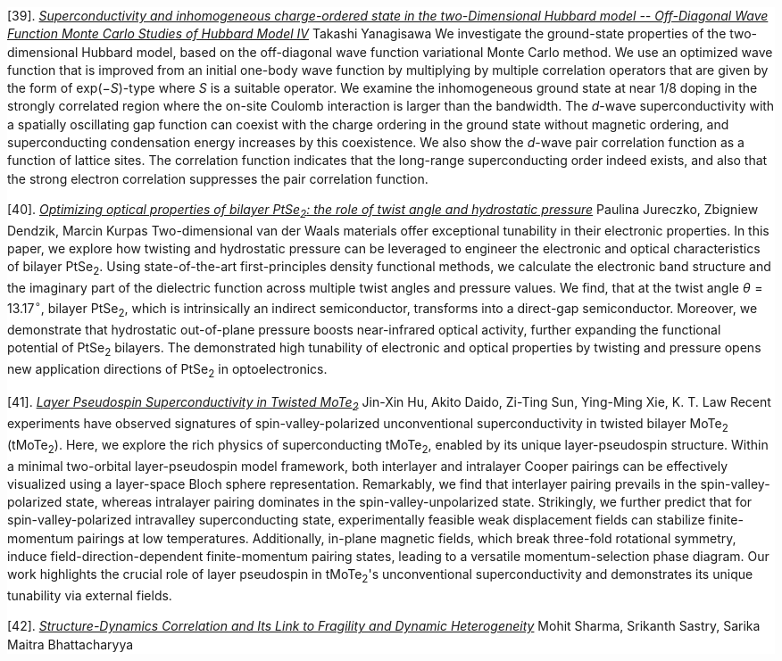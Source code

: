 [39]. [*Superconductivity and inhomogeneous charge-ordered state in the two-Dimensional Hubbard model -- Off-Diagonal Wave Function Monte Carlo Studies of Hubbard Model IV*](https://arxiv.org/abs/2506.12736 "Superconductivity and inhomogeneous charge-ordered state in the two-Dimensional Hubbard model -- Off-Diagonal Wave Function Monte Carlo Studies of Hubbard Model IV")
Takashi Yanagisawa
We investigate the ground-state properties of the two-dimensional Hubbard model, based on the off-diagonal wave function variational Monte Carlo method. We use an optimized wave function that is improved from an initial one-body wave function by multiplying by multiple correlation operators that are given by the form of exp($-S$)-type where $S$ is a suitable operator. We examine the inhomogeneous ground state at near 1/8 doping in the strongly correlated region where the on-site Coulomb interaction is larger than the bandwidth. The $d$-wave superconductivity with a spatially oscillating gap function can coexist with the charge ordering in the ground state without magnetic ordering, and superconducting condensation energy increases by this coexistence. We also show the $d$-wave pair correlation function as a function of lattice sites. The correlation function indicates that the long-range superconducting order indeed exists, and also that the strong electron correlation suppresses the pair correlation function.

[40]. [*Optimizing optical properties of bilayer PtSe$_2$: the role of twist angle and hydrostatic pressure*](https://arxiv.org/abs/2506.12746 "Optimizing optical properties of bilayer PtSe$_2$: the role of twist angle and hydrostatic pressure")
Paulina Jureczko, Zbigniew Dendzik, Marcin Kurpas
Two-dimensional van der Waals materials offer exceptional tunability in their electronic properties. In this paper, we explore how twisting and hydrostatic pressure can be leveraged to engineer the electronic and optical characteristics of bilayer PtSe$_2$. Using state-of-the-art first-principles density functional methods, we calculate the electronic band structure and the imaginary part of the dielectric function across multiple twist angles and pressure values. We find, that at the twist angle $\theta=13.17^\circ$, bilayer PtSe$_2$, which is intrinsically an indirect semiconductor, transforms into a direct-gap semiconductor. Moreover, we demonstrate that hydrostatic out-of-plane pressure boosts near-infrared optical activity, further expanding the functional potential of PtSe$_2$ bilayers. The demonstrated high tunability of electronic and optical properties by twisting and pressure opens new application directions of PtSe$_2$ in optoelectronics.

[41]. [*Layer Pseudospin Superconductivity in Twisted MoTe$_2$*](https://arxiv.org/abs/2506.12767 "Layer Pseudospin Superconductivity in Twisted MoTe$_2$")
Jin-Xin Hu, Akito Daido, Zi-Ting Sun, Ying-Ming Xie, K. T. Law
Recent experiments have observed signatures of spin-valley-polarized unconventional superconductivity in twisted bilayer MoTe$_2$ (tMoTe$_2$). Here, we explore the rich physics of superconducting tMoTe$_2$, enabled by its unique layer-pseudospin structure. Within a minimal two-orbital layer-pseudospin model framework, both interlayer and intralayer Cooper pairings can be effectively visualized using a layer-space Bloch sphere representation. Remarkably, we find that interlayer pairing prevails in the spin-valley-polarized state, whereas intralayer pairing dominates in the spin-valley-unpolarized state. Strikingly, we further predict that for spin-valley-polarized intravalley superconducting state, experimentally feasible weak displacement fields can stabilize finite-momentum pairings at low temperatures. Additionally, in-plane magnetic fields, which break three-fold rotational symmetry, induce field-direction-dependent finite-momentum pairing states, leading to a versatile momentum-selection phase diagram. Our work highlights the crucial role of layer pseudospin in tMoTe$_2$'s unconventional superconductivity and demonstrates its unique tunability via external fields.

[42]. [*Structure-Dynamics Correlation and Its Link to Fragility and Dynamic Heterogeneity*](https://arxiv.org/abs/2506.12773 "Structure-Dynamics Correlation and Its Link to Fragility and Dynamic Heterogeneity")
Mohit Sharma, Srikanth Sastry, Sarika Maitra Bhattacharyya